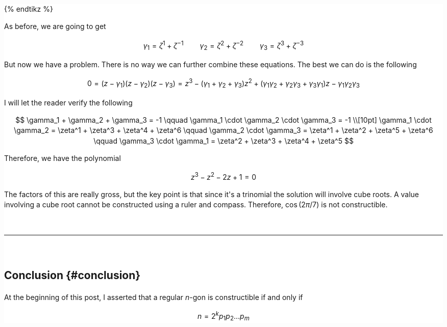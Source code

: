 {% endtikz %}
</center>

As before, we are going to get 

$$
\gamma_1 = \zeta^{1} + \zeta^{-1} 
\qquad 
\gamma_2 = \zeta^{2} + \zeta^{-2}
\qquad
\gamma_3 = \zeta^{3} + \zeta^{-3}
$$

But now we have a problem. There is no way we can further combine these equations. The best we can do is the following

$$
0 = (z - \gamma_1)(z - \gamma_2)(z - \gamma_3) = z^3 - (\gamma_1 + \gamma_2 + \gamma_3)z^2 + (\gamma_1 \gamma_2 + \gamma_2 \gamma_3 + \gamma_3 \gamma_1)z - \gamma_1 \gamma_2 \gamma_3
$$

I will let the reader verify the following

$$
\gamma_1 + \gamma_2 + \gamma_3 = -1
\qquad
\gamma_1 \cdot \gamma_2 \cdot \gamma_3 = -1
\\[10pt]
\gamma_1 \cdot \gamma_2 = \zeta^1 + \zeta^3 + \zeta^4 + \zeta^6
\qquad
\gamma_2 \cdot \gamma_3 = \zeta^1 + \zeta^2 + \zeta^5 + \zeta^6
\qquad
\gamma_3 \cdot \gamma_1 = \zeta^2 + \zeta^3 + \zeta^4 + \zeta^5
$$

Therefore, we have the polynomial

$$
z^3 - z^2 - 2z + 1 = 0
$$

The factors of this are really gross, but the key point is that since it's a trinomial the solution will involve cube roots. A value involving a cube root cannot be constructed using a ruler and compass. Therefore, $\cos(2 \pi / 7)$ is not constructible.

<br>

---

<br>

## Conclusion {#conclusion}

At the beginning of this post, I asserted that a regular $n$-gon is constructible if and only if

$$
n = 2^{k} p_1 p_2 \ldots p_m
$$
